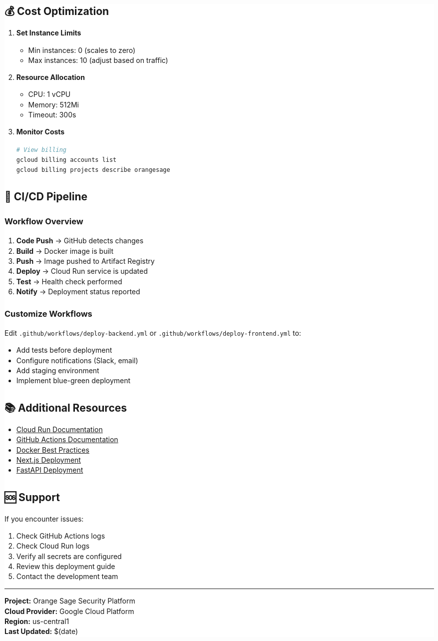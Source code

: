 ## 💰 Cost Optimization

1. **Set Instance Limits**
   - Min instances: 0 (scales to zero)
   - Max instances: 10 (adjust based on traffic)

2. **Resource Allocation**
   - CPU: 1 vCPU
   - Memory: 512Mi
   - Timeout: 300s

3. **Monitor Costs**
   ```bash
   # View billing
   gcloud billing accounts list
   gcloud billing projects describe orangesage
   ```

## 🔄 CI/CD Pipeline

### Workflow Overview

1. **Code Push** → GitHub detects changes
2. **Build** → Docker image is built
3. **Push** → Image pushed to Artifact Registry
4. **Deploy** → Cloud Run service is updated
5. **Test** → Health check performed
6. **Notify** → Deployment status reported

### Customize Workflows

Edit `.github/workflows/deploy-backend.yml` or `.github/workflows/deploy-frontend.yml` to:
- Add tests before deployment
- Configure notifications (Slack, email)
- Add staging environment
- Implement blue-green deployment

## 📚 Additional Resources

- [Cloud Run Documentation](https://cloud.google.com/run/docs)
- [GitHub Actions Documentation](https://docs.github.com/actions)
- [Docker Best Practices](https://docs.docker.com/develop/dev-best-practices/)
- [Next.js Deployment](https://nextjs.org/docs/deployment)
- [FastAPI Deployment](https://fastapi.tiangolo.com/deployment/)

## 🆘 Support

If you encounter issues:
1. Check GitHub Actions logs
2. Check Cloud Run logs
3. Verify all secrets are configured
4. Review this deployment guide
5. Contact the development team

---

**Project:** Orange Sage Security Platform  
**Cloud Provider:** Google Cloud Platform  
**Region:** us-central1  
**Last Updated:** $(date)

